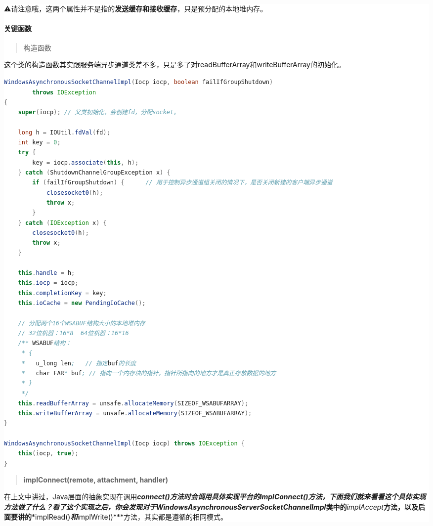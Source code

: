 :warning:请注意哦，​这两个属性并不是指的**发送缓存和接收缓存**，只是预分配的本地堆内存。

#### 关键函数

> 构造函数

这个类的构造函数其实跟服务端异步通道类差不多，只是多了对readBufferArray和writeBufferArray的初始化。

```java
WindowsAsynchronousSocketChannelImpl(Iocp iocp, boolean failIfGroupShutdown)
        throws IOException
{
    super(iocp); // 父类初始化，会创建fd，分配socket。

    long h = IOUtil.fdVal(fd);
    int key = 0;
    try {
        key = iocp.associate(this, h);
    } catch (ShutdownChannelGroupException x) {
        if (failIfGroupShutdown) {		// 用于控制异步通道组关闭的情况下，是否关闭新建的客户端异步通道
            closesocket0(h);
            throw x;
        }
    } catch (IOException x) {
        closesocket0(h);
        throw x;
    }

    this.handle = h;
    this.iocp = iocp;
    this.completionKey = key;
    this.ioCache = new PendingIoCache();

    // 分配两个16个WSABUF结构大小的本地堆内存
    // 32位机器：16*8  64位机器：16*16
    /** WSABUF结构：
     * {
     *   u_long len;   // 指定buf的长度
     *   char FAR* buf; // 指向一个内存块的指针，指针所指向的地方才是真正存放数据的地方
     * }
     */
    this.readBufferArray = unsafe.allocateMemory(SIZEOF_WSABUFARRAY);
    this.writeBufferArray = unsafe.allocateMemory(SIZEOF_WSABUFARRAY);
}

WindowsAsynchronousSocketChannelImpl(Iocp iocp) throws IOException {
    this(iocp, true);
}
```

> **implConnect(remote, attachment, handler)**

在上文中讲过，Java层面的抽象实现在调用***connect()***方法时会调用具体实现平台的***implConnect()***方法，下面我们就来看看这个具体实现方法做了什么？看了这个实现之后，你会发现对于**WindowsAsynchronousServerSocketChannelImpl**类中的***implAccept***方法，以及后面要讲的***implRead()***和***implWrite()***方法，其实都是遵循的相同模式。
